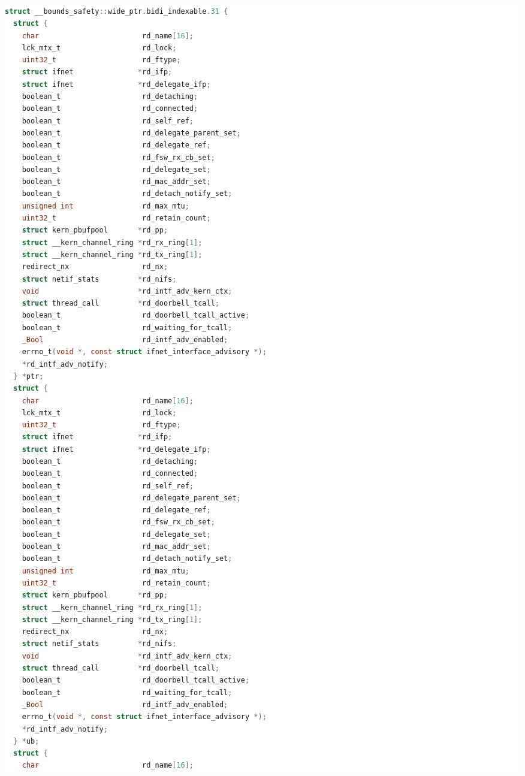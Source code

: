 ```c
struct __bounds_safety::wide_ptr.bidi_indexable.31 {
  struct {
    char                        rd_name[16];
    lck_mtx_t                   rd_lock;
    uint32_t                    rd_ftype;
    struct ifnet               *rd_ifp;
    struct ifnet               *rd_delegate_ifp;
    boolean_t                   rd_detaching;
    boolean_t                   rd_connected;
    boolean_t                   rd_self_ref;
    boolean_t                   rd_delegate_parent_set;
    boolean_t                   rd_delegate_ref;
    boolean_t                   rd_fsw_rx_cb_set;
    boolean_t                   rd_delegate_set;
    boolean_t                   rd_mac_addr_set;
    boolean_t                   rd_detach_notify_set;
    unsigned int                rd_max_mtu;
    uint32_t                    rd_retain_count;
    struct kern_pbufpool       *rd_pp;
    struct __kern_channel_ring *rd_rx_ring[1];
    struct __kern_channel_ring *rd_tx_ring[1];
    redirect_nx                 rd_nx;
    struct netif_stats         *rd_nifs;
    void                       *rd_intf_adv_kern_ctx;
    struct thread_call         *rd_doorbell_tcall;
    boolean_t                   rd_doorbell_tcall_active;
    boolean_t                   rd_waiting_for_tcall;
    _Bool                       rd_intf_adv_enabled;
    errno_t(void *, const struct ifnet_interface_advisory *);
    *rd_intf_adv_notify;
  } *ptr;
  struct {
    char                        rd_name[16];
    lck_mtx_t                   rd_lock;
    uint32_t                    rd_ftype;
    struct ifnet               *rd_ifp;
    struct ifnet               *rd_delegate_ifp;
    boolean_t                   rd_detaching;
    boolean_t                   rd_connected;
    boolean_t                   rd_self_ref;
    boolean_t                   rd_delegate_parent_set;
    boolean_t                   rd_delegate_ref;
    boolean_t                   rd_fsw_rx_cb_set;
    boolean_t                   rd_delegate_set;
    boolean_t                   rd_mac_addr_set;
    boolean_t                   rd_detach_notify_set;
    unsigned int                rd_max_mtu;
    uint32_t                    rd_retain_count;
    struct kern_pbufpool       *rd_pp;
    struct __kern_channel_ring *rd_rx_ring[1];
    struct __kern_channel_ring *rd_tx_ring[1];
    redirect_nx                 rd_nx;
    struct netif_stats         *rd_nifs;
    void                       *rd_intf_adv_kern_ctx;
    struct thread_call         *rd_doorbell_tcall;
    boolean_t                   rd_doorbell_tcall_active;
    boolean_t                   rd_waiting_for_tcall;
    _Bool                       rd_intf_adv_enabled;
    errno_t(void *, const struct ifnet_interface_advisory *);
    *rd_intf_adv_notify;
  } *ub;
  struct {
    char                        rd_name[16];
```